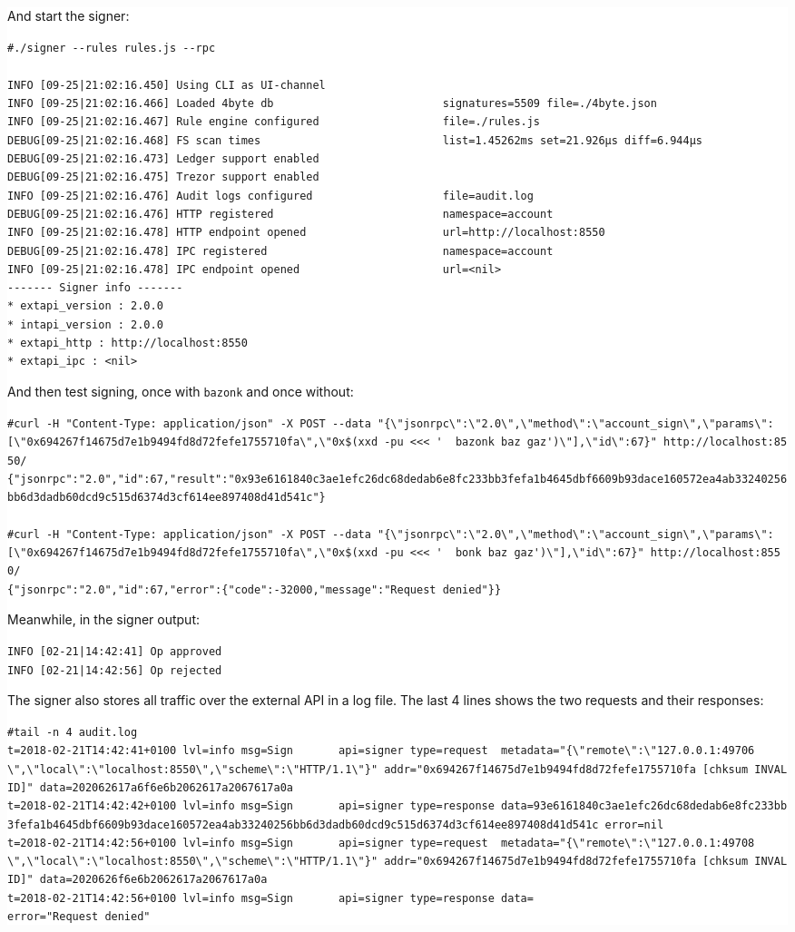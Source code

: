 And start the signer:

```
#./signer --rules rules.js --rpc

INFO [09-25|21:02:16.450] Using CLI as UI-channel 
INFO [09-25|21:02:16.466] Loaded 4byte db                          signatures=5509 file=./4byte.json
INFO [09-25|21:02:16.467] Rule engine configured                   file=./rules.js
DEBUG[09-25|21:02:16.468] FS scan times                            list=1.45262ms set=21.926µs diff=6.944µs
DEBUG[09-25|21:02:16.473] Ledger support enabled 
DEBUG[09-25|21:02:16.475] Trezor support enabled 
INFO [09-25|21:02:16.476] Audit logs configured                    file=audit.log
DEBUG[09-25|21:02:16.476] HTTP registered                          namespace=account
INFO [09-25|21:02:16.478] HTTP endpoint opened                     url=http://localhost:8550
DEBUG[09-25|21:02:16.478] IPC registered                           namespace=account
INFO [09-25|21:02:16.478] IPC endpoint opened                      url=<nil>
------- Signer info -------
* extapi_version : 2.0.0
* intapi_version : 2.0.0
* extapi_http : http://localhost:8550
* extapi_ipc : <nil>
```

And then test signing, once with `bazonk` and once without:

```
#curl -H "Content-Type: application/json" -X POST --data "{\"jsonrpc\":\"2.0\",\"method\":\"account_sign\",\"params\":[\"0x694267f14675d7e1b9494fd8d72fefe1755710fa\",\"0x$(xxd -pu <<< '  bazonk baz gaz')\"],\"id\":67}" http://localhost:8550/
{"jsonrpc":"2.0","id":67,"result":"0x93e6161840c3ae1efc26dc68dedab6e8fc233bb3fefa1b4645dbf6609b93dace160572ea4ab33240256bb6d3dadb60dcd9c515d6374d3cf614ee897408d41d541c"}

#curl -H "Content-Type: application/json" -X POST --data "{\"jsonrpc\":\"2.0\",\"method\":\"account_sign\",\"params\":[\"0x694267f14675d7e1b9494fd8d72fefe1755710fa\",\"0x$(xxd -pu <<< '  bonk baz gaz')\"],\"id\":67}" http://localhost:8550/
{"jsonrpc":"2.0","id":67,"error":{"code":-32000,"message":"Request denied"}}

```

Meanwhile, in the signer output:
```text
INFO [02-21|14:42:41] Op approved
INFO [02-21|14:42:56] Op rejected
```

The signer also stores all traffic over the external API in a log file. The last 4 lines shows the two requests and their responses:

```text
#tail -n 4 audit.log
t=2018-02-21T14:42:41+0100 lvl=info msg=Sign       api=signer type=request  metadata="{\"remote\":\"127.0.0.1:49706\",\"local\":\"localhost:8550\",\"scheme\":\"HTTP/1.1\"}" addr="0x694267f14675d7e1b9494fd8d72fefe1755710fa [chksum INVALID]" data=202062617a6f6e6b2062617a2067617a0a
t=2018-02-21T14:42:42+0100 lvl=info msg=Sign       api=signer type=response data=93e6161840c3ae1efc26dc68dedab6e8fc233bb3fefa1b4645dbf6609b93dace160572ea4ab33240256bb6d3dadb60dcd9c515d6374d3cf614ee897408d41d541c error=nil
t=2018-02-21T14:42:56+0100 lvl=info msg=Sign       api=signer type=request  metadata="{\"remote\":\"127.0.0.1:49708\",\"local\":\"localhost:8550\",\"scheme\":\"HTTP/1.1\"}" addr="0x694267f14675d7e1b9494fd8d72fefe1755710fa [chksum INVALID]" data=2020626f6e6b2062617a2067617a0a
t=2018-02-21T14:42:56+0100 lvl=info msg=Sign       api=signer type=response data=                                                                                                                                   error="Request denied"
```